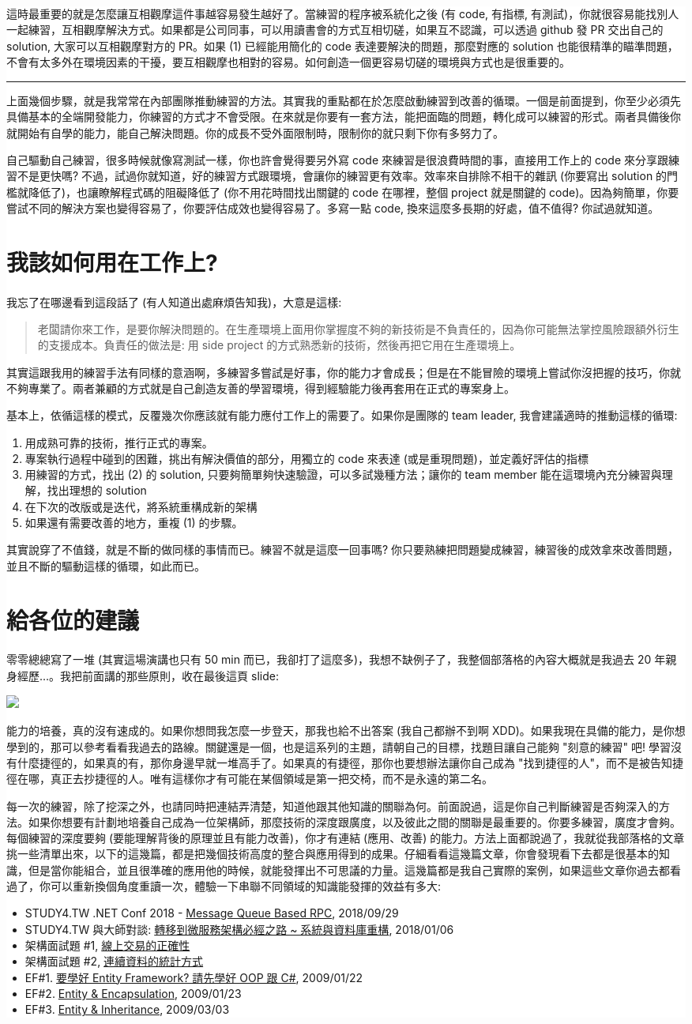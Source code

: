 這時最重要的就是怎麼讓互相觀摩這件事越容易發生越好了。當練習的程序被系統化之後 (有 code, 有指標, 有測試)，你就很容易能找別人一起練習，互相觀摩解決方式。如果都是公司同事，可以用讀書會的方式互相切磋，如果互不認識，可以透過 github 發 PR 交出自己的 solution, 大家可以互相觀摩對方的 PR。如果 (1) 已經能用簡化的 code 表達要解決的問題，那麼對應的 solution 也能很精準的瞄準問題，不會有太多外在環境因素的干擾，要互相觀摩也相對的容易。如何創造一個更容易切磋的環境與方式也是很重要的。

----

上面幾個步驟，就是我常常在內部團隊推動練習的方法。其實我的重點都在於怎麼啟動練習到改善的循環。一個是前面提到，你至少必須先具備基本的全端開發能力，你練習的方式才不會受限。在來就是你要有一套方法，能把面臨的問題，轉化成可以練習的形式。兩者具備後你就開始有自學的能力，能自己解決問題。你的成長不受外面限制時，限制你的就只剩下你有多努力了。

自己驅動自己練習，很多時候就像寫測試一樣，你也許會覺得要另外寫 code 來練習是很浪費時間的事，直接用工作上的 code 來分享跟練習不是更快嗎? 不過，試過你就知道，好的練習方式跟環境，會讓你的練習更有效率。效率來自排除不相干的雜訊 (你要寫出 solution 的門檻就降低了)，也讓瞭解程式碼的阻礙降低了 (你不用花時間找出關鍵的 code 在哪裡，整個 project 就是關鍵的 code)。因為夠簡單，你要嘗試不同的解決方案也變得容易了，你要評估成效也變得容易了。多寫一點 code, 換來這麼多長期的好處，值不值得? 你試過就知道。




# 我該如何用在工作上?

我忘了在哪邊看到這段話了 (有人知道出處麻煩告知我)，大意是這樣:

> 老闆請你來工作，是要你解決問題的。在生產環境上面用你掌握度不夠的新技術是不負責任的，因為你可能無法掌控風險跟額外衍生的支援成本。負責任的做法是: 用 side project 的方式熟悉新的技術，然後再把它用在生產環境上。

其實這跟我用的練習手法有同樣的意涵啊，多練習多嘗試是好事，你的能力才會成長；但是在不能冒險的環境上嘗試你沒把握的技巧，你就不夠專業了。兩者兼顧的方式就是自己創造友善的學習環境，得到經驗能力後再套用在正式的專案身上。

基本上，依循這樣的模式，反覆幾次你應該就有能力應付工作上的需要了。如果你是團隊的 team leader, 我會建議適時的推動這樣的循環:

1. 用成熟可靠的技術，推行正式的專案。
1. 專案執行過程中碰到的困難，挑出有解決價值的部分，用獨立的 code 來表達 (或是重現問題)，並定義好評估的指標
1. 用練習的方式，找出 (2) 的 solution, 只要夠簡單夠快速驗證，可以多試幾種方法；讓你的 team member 能在這環境內充分練習與理解，找出理想的 solution
1. 在下次的改版或是迭代，將系統重構成新的架構
1. 如果還有需要改善的地方，重複 (1) 的步驟。

其實說穿了不值錢，就是不斷的做同樣的事情而已。練習不就是這麼一回事嗎? 你只要熟練把問題變成練習，練習後的成效拿來改善問題，並且不斷的驅動這樣的循環，如此而已。


# 給各位的建議

零零總總寫了一堆 (其實這場演講也只有 50 min 而已，我卻打了這麼多)，我想不缺例子了，我整個部落格的內容大概就是我過去 20 年親身經歷...。我把前面講的那些原則，收在最後這頁 slide:

![](/images/2021-03-01-practice-01/2021-03-01-00-51-40.png)

能力的培養，真的沒有速成的。如果你想問我怎麼一步登天，那我也給不出答案 (我自己都辦不到啊 XDD)。如果我現在具備的能力，是你想學到的，那可以參考看看我過去的路線。關鍵還是一個，也是這系列的主題，請朝自己的目標，找題目讓自己能夠 "刻意的練習" 吧! 學習沒有什麼捷徑的，如果真的有，那你身邊早就一堆高手了。如果真的有捷徑，那你也要想辦法讓你自己成為 "找到捷徑的人"，而不是被告知捷徑在哪，真正去抄捷徑的人。唯有這樣你才有可能在某個領域是第一把交椅，而不是永遠的第二名。

每一次的練習，除了挖深之外，也請同時把連結弄清楚，知道他跟其他知識的關聯為何。前面說過，這是你自己判斷練習是否夠深入的方法。如果你想要有計劃地培養自己成為一位架構師，那麼技術的深度跟廣度，以及彼此之間的關聯是最重要的。你要多練習，廣度才會夠。每個練習的深度要夠 (要能理解背後的原理並且有能力改善)，你才有連結 (應用、改善) 的能力。方法上面都說過了，我就從我部落格的文章挑一些清單出來，以下的這幾篇，都是把幾個技術高度的整合與應用得到的成果。仔細看看這幾篇文章，你會發現看下去都是很基本的知識，但是當你能組合，並且很準確的應用他的時候，就能發揮出不可思議的力量。這幾篇都是我自己實際的案例，如果這些文章你過去都看過了，你可以重新換個角度重讀一次，體驗一下串聯不同領域的知識能發揮的效益有多大:

* STUDY4.TW .NET Conf 2018 - [Message Queue Based RPC](https://www.facebook.com/andrew.blog.0928/posts/709789129396368), 2018/09/29
* STUDY4.TW 與大師對談: [轉移到微服務架構必經之路 ~ 系統與資料庫重構](https://fb.watch/42dZN0oYdL/), 2018/01/06
* 架構面試題 #1, [線上交易的正確性](/2018/03/25/interview01-transaction/)
* 架構面試題 #2, [連續資料的統計方式](/2018/04/01/interview02-stream-statistic/)
* EF#1. [要學好 Entity Framework? 請先學好 OOP 跟 C#](/2009/01/21/ef1-%E8%A6%81%E5%AD%B8%E5%A5%BD-entity-framework-%E8%AB%8B%E5%85%88%E5%AD%B8%E5%A5%BD-oop-%E8%B7%9F-c/), 2009/01/22
* EF#2. [Entity & Encapsulation](/2009/01/23/ef2-entity-encapsulation/), 2009/01/23
* EF#3. [Entity & Inheritance](/2009/03/03/ef3-entity-inheritance/), 2009/03/03
